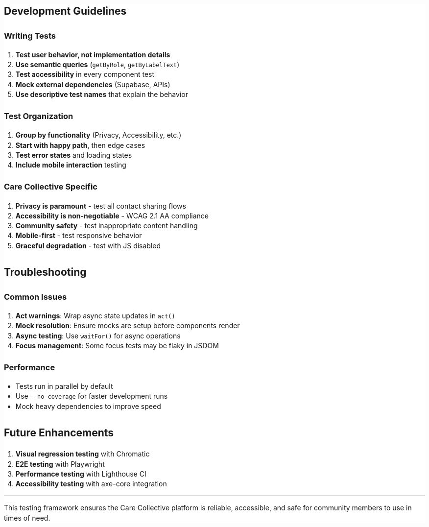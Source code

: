## Development Guidelines

### Writing Tests
1. **Test user behavior, not implementation details**
2. **Use semantic queries** (`getByRole`, `getByLabelText`)
3. **Test accessibility** in every component test
4. **Mock external dependencies** (Supabase, APIs)
5. **Use descriptive test names** that explain the behavior

### Test Organization
1. **Group by functionality** (Privacy, Accessibility, etc.)
2. **Start with happy path**, then edge cases
3. **Test error states** and loading states
4. **Include mobile interaction** testing

### Care Collective Specific
1. **Privacy is paramount** - test all contact sharing flows
2. **Accessibility is non-negotiable** - WCAG 2.1 AA compliance
3. **Community safety** - test inappropriate content handling
4. **Mobile-first** - test responsive behavior
5. **Graceful degradation** - test with JS disabled

## Troubleshooting

### Common Issues

1. **Act warnings**: Wrap async state updates in `act()`
2. **Mock resolution**: Ensure mocks are setup before components render
3. **Async testing**: Use `waitFor()` for async operations
4. **Focus management**: Some focus tests may be flaky in JSDOM

### Performance
- Tests run in parallel by default
- Use `--no-coverage` for faster development runs
- Mock heavy dependencies to improve speed

## Future Enhancements

1. **Visual regression testing** with Chromatic
2. **E2E testing** with Playwright
3. **Performance testing** with Lighthouse CI
4. **Accessibility testing** with axe-core integration

---

This testing framework ensures the Care Collective platform is reliable, accessible, and safe for community members to use in times of need.